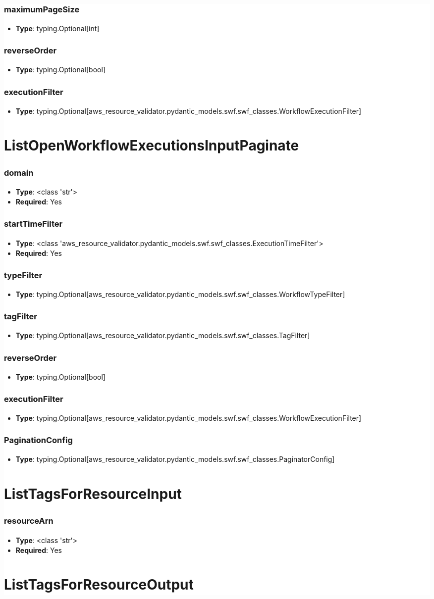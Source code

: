 ### maximumPageSize
- **Type**: typing.Optional[int]

### reverseOrder
- **Type**: typing.Optional[bool]

### executionFilter
- **Type**: typing.Optional[aws_resource_validator.pydantic_models.swf.swf_classes.WorkflowExecutionFilter]


# ListOpenWorkflowExecutionsInputPaginate

### domain
- **Type**: <class 'str'>
- **Required**: Yes

### startTimeFilter
- **Type**: <class 'aws_resource_validator.pydantic_models.swf.swf_classes.ExecutionTimeFilter'>
- **Required**: Yes

### typeFilter
- **Type**: typing.Optional[aws_resource_validator.pydantic_models.swf.swf_classes.WorkflowTypeFilter]

### tagFilter
- **Type**: typing.Optional[aws_resource_validator.pydantic_models.swf.swf_classes.TagFilter]

### reverseOrder
- **Type**: typing.Optional[bool]

### executionFilter
- **Type**: typing.Optional[aws_resource_validator.pydantic_models.swf.swf_classes.WorkflowExecutionFilter]

### PaginationConfig
- **Type**: typing.Optional[aws_resource_validator.pydantic_models.swf.swf_classes.PaginatorConfig]


# ListTagsForResourceInput

### resourceArn
- **Type**: <class 'str'>
- **Required**: Yes


# ListTagsForResourceOutput
